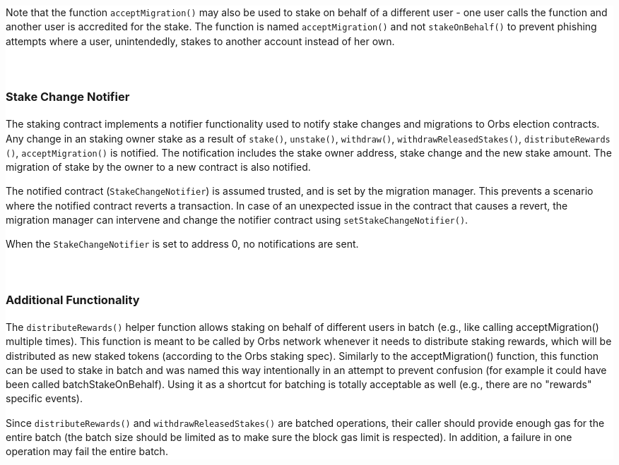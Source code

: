 Note that the function `acceptMigration()` may also be used to stake on behalf of a different user - one user calls the function and another user is accredited for the stake. The function is named `acceptMigration()` and not `stakeOnBehalf()` to prevent phishing attempts where a user, unintendedly, stakes to another account instead of her own.

&nbsp;
### Stake Change Notifier
The staking contract implements a notifier functionality used to notify stake changes and migrations to Orbs election contracts. Any change in an staking owner stake as a result of `stake()`, `unstake()`, `withdraw()`, `withdrawReleasedStakes()`, `distributeRewards()`, `acceptMigration()` is notified. The notification includes the stake owner address, stake change and the new stake amount. The migration of stake by the owner to a new contract is also notified.

The notified contract (`StakeChangeNotifier`) is assumed trusted, and is set by the migration manager. This prevents a scenario where the notified contract reverts a transaction. In case of an unexpected issue in the contract that causes a revert, the migration manager can intervene and change the notifier contract using `setStakeChangeNotifier()`.

When the `StakeChangeNotifier` is set to address 0, no notifications are sent.

&nbsp;
### Additional Functionality
The `distributeRewards()` helper function allows staking on behalf of different users in batch (e.g., like calling acceptMigration() multiple times). This function is meant to be called by Orbs network whenever it needs to distribute staking rewards, which will be distributed as new staked tokens (according to the Orbs staking spec). Similarly to the acceptMigration() function, this function can be used to stake in batch and was named this way intentionally in an attempt to prevent confusion (for example it could have been called batchStakeOnBehalf). Using it as a shortcut for batching is totally acceptable as well (e.g., there are no "rewards" specific events). 

Since `distributeRewards()` and `withdrawReleasedStakes()` are batched operations, their caller should provide enough gas for the entire batch (the batch size should be limited as to make sure the block gas limit is respected). In addition, a failure in one operation may fail the entire batch.
